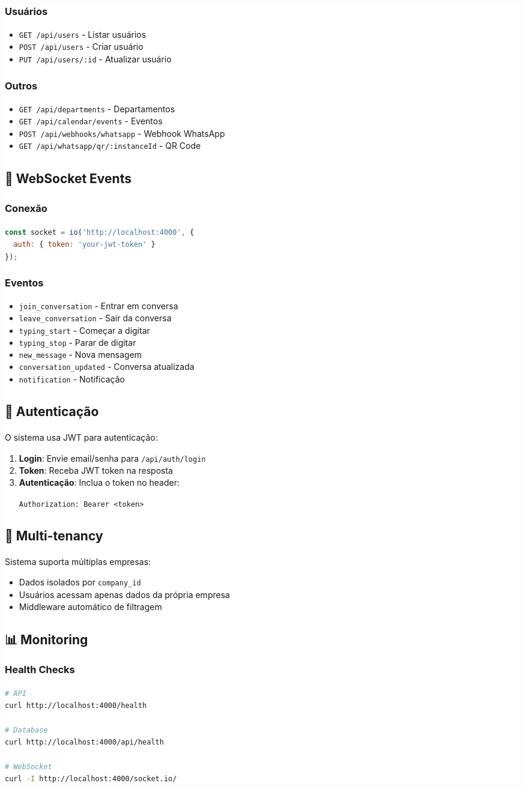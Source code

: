 ### Usuários
- `GET /api/users` - Listar usuários
- `POST /api/users` - Criar usuário
- `PUT /api/users/:id` - Atualizar usuário

### Outros
- `GET /api/departments` - Departamentos
- `GET /api/calendar/events` - Eventos
- `POST /api/webhooks/whatsapp` - Webhook WhatsApp
- `GET /api/whatsapp/qr/:instanceId` - QR Code

## 🔌 WebSocket Events

### Conexão
```javascript
const socket = io('http://localhost:4000', {
  auth: { token: 'your-jwt-token' }
});
```

### Eventos
- `join_conversation` - Entrar em conversa
- `leave_conversation` - Sair da conversa
- `typing_start` - Começar a digitar
- `typing_stop` - Parar de digitar
- `new_message` - Nova mensagem
- `conversation_updated` - Conversa atualizada
- `notification` - Notificação

## 🔐 Autenticação

O sistema usa JWT para autenticação:

1. **Login**: Envie email/senha para `/api/auth/login`
2. **Token**: Receba JWT token na resposta
3. **Autenticação**: Inclua o token no header:
   ```
   Authorization: Bearer <token>
   ```

## 🏢 Multi-tenancy

Sistema suporta múltiplas empresas:
- Dados isolados por `company_id`
- Usuários acessam apenas dados da própria empresa
- Middleware automático de filtragem

## 📊 Monitoring

### Health Checks
```bash
# API
curl http://localhost:4000/health

# Database
curl http://localhost:4000/api/health

# WebSocket
curl -I http://localhost:4000/socket.io/
```
